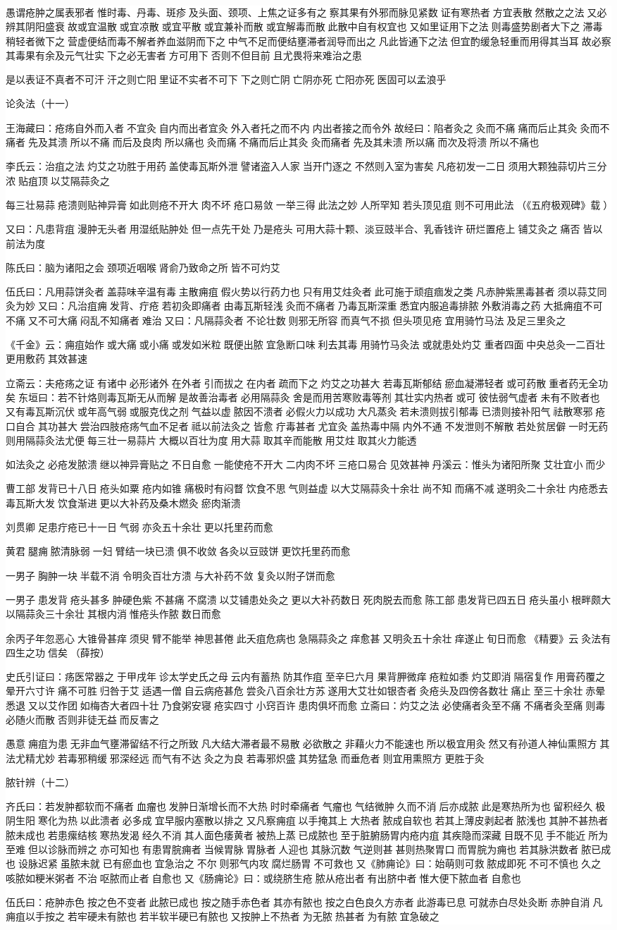 愚谓疮肿之属表邪者 惟时毒、丹毒、斑疹 及头面、颈项、上焦之证多有之 察其果有外邪而脉见紧数 证有寒热者 方宜表散 然散之之法 又必辨其阴阳盛衰 故或宜温散 或宜凉散 或宜平散 或宜兼补而散 或宜解毒而散 此散中自有权宜也 又如里证用下之法 则毒盛势剧者大下之 滞毒稍轻者微下之 营虚便结而毒不解者养血滋阴而下之 中气不足而便结壅滞者润导而出之 凡此皆通下之法 但宜酌缓急轻重而用得其当耳 故必察其毒果有余及元气壮实 下之必无害者 方可用下 否则不但目前 且尤畏将来难治之患

是以表证不真者不可汗 汗之则亡阳 里证不实者不可下 下之则亡阴 亡阴亦死 亡阳亦死 医固可以孟浪乎

论灸法（十一）

王海藏曰：疮疡自外而入者 不宜灸 自内而出者宜灸 外入者托之而不内 内出者接之而令外 故经曰：陷者灸之 灸而不痛 痛而后止其灸 灸而不痛者 先及其溃 所以不痛 而后及良肉 所以痛也 灸而痛 不痛而后止其灸 灸而痛者 先及其未溃 所以痛 而次及将溃 所以不痛也

李氏云：治疽之法 灼艾之功胜于用药 盖使毒瓦斯外泄 譬诸盗入人家 当开门逐之 不然则入室为害矣 凡疮初发一二日 须用大颗独蒜切片三分浓 贴疽顶 以艾隔蒜灸之

每三壮易蒜 疮溃则贴神异膏 如此则疮不开大 肉不坏 疮口易敛 一举三得 此法之妙 人所罕知 若头顶见疽 则不可用此法 （《五府极观碑》载 ）

又曰：凡患背疽 漫肿无头者 用湿纸贴肿处 但一点先干处 乃是疮头 可用大蒜十颗、淡豆豉半合、乳香钱许 研烂置疮上 铺艾灸之 痛否 皆以前法为度

陈氏曰：脑为诸阳之会 颈项近咽喉 肾俞乃致命之所 皆不可灼艾

伍氏曰：凡用蒜饼灸者 盖蒜味辛温有毒 主散痈疽 假火势以行药力也 只有用艾炷灸者 此可施于顽疽痼发之类 凡赤肿紫黑毒甚者 须以蒜艾同灸为妙 又曰：凡治疽痈 发背、疔疮 若初灸即痛者 由毒瓦斯轻浅 灸而不痛者 乃毒瓦斯深重 悉宜内服追毒排脓 外敷消毒之药 大抵痈疽不可不痛 又不可大痛 闷乱不知痛者 难治 又曰：凡隔蒜灸者 不论壮数 则邪无所容 而真气不损 但头项见疮 宜用骑竹马法 及足三里灸之

《千金》云：痈疽始作 或大痛 或小痛 或发如米粒 既便出脓 宜急断口味 利去其毒 用骑竹马灸法 或就患处灼艾 重者四面 中央总灸一二百壮 更用敷药 其效甚速

立斋云：夫疮疡之证 有诸中 必形诸外 在外者 引而拔之 在内者 疏而下之 灼艾之功甚大 若毒瓦斯郁结 瘀血凝滞轻者 或可药散 重者药无全功矣 东垣曰：若不针烙则毒瓦斯无从而解 是故善治毒者 必用隔蒜灸 舍是而用苦寒败毒等剂 其壮实内热者 或可 彼怯弱气虚者 未有不败者也 又有毒瓦斯沉伏 或年高气弱 或服克伐之剂 气益以虚 脓因不溃者 必假火力以成功 大凡蒸灸 若未溃则拔引郁毒 已溃则接补阳气 祛散寒邪 疮口自合 其功甚大 尝治四肢疮疡气血不足者 祗以前法灸之 皆愈 疔毒甚者 尤宜灸 盖热毒中隔 内外不通 不发泄则不解散 若处贫居僻 一时无药 则用隔蒜灸法尤便 每三壮一易蒜片 大概以百壮为度 用大蒜 取其辛而能散 用艾炷 取其火力能透

如法灸之 必疮发脓溃 继以神异膏贴之 不日自愈 一能使疮不开大 二内肉不坏 三疮口易合 见效甚神 丹溪云：惟头为诸阳所聚 艾壮宜小 而少

曹工部 发背已十八日 疮头如粟 疮内如锥 痛极时有闷瞀 饮食不思 气则益虚 以大艾隔蒜灸十余壮 尚不知 而痛不减 遂明灸二十余壮 内疮悉去 毒瓦斯大发 饮食渐进 更以大补药及桑木燃灸 瘀肉渐溃

刘贯卿 足患疔疮已十一日 气弱 亦灸五十余壮 更以托里药而愈

黄君 腿痈 脓清脉弱 一妇 臂结一块已溃 俱不收敛 各灸以豆豉饼 更饮托里药而愈

一男子 胸肿一块 半载不消 令明灸百壮方溃 与大补药不敛 复灸以附子饼而愈

一男子 患发背 疮头甚多 肿硬色紫 不甚痛 不腐溃 以艾铺患处灸之 更以大补药数日 死肉脱去而愈 陈工部 患发背已四五日 疮头虽小 根畔颇大 以隔蒜灸三十余壮 其根内消 惟疮头作脓 数日而愈

余丙子年忽恶心 大锥骨甚痒 须臾 臂不能举 神思甚倦 此夭疽危病也 急隔蒜灸之 痒愈甚 又明灸五十余壮 痒遂止 旬日而愈 《精要》云 灸法有四生之功 信矣 （薛按）

史氏引证曰：疡医常器之 于甲戌年 诊太学史氏之母 云内有蓄热 防其作疽 至辛巳六月 果背胛微痒 疮粒如黍 灼艾即消 隔宿复作 用膏药覆之 晕开六寸许 痛不可胜 归咎于艾 适遇一僧 自云病疮甚危 尝灸八百余壮方苏 遂用大艾壮如银杏者 灸疮头及四傍各数壮 痛止 至三十余壮 赤晕悉退 又以艾作团 如梅杏大者四十壮 乃食粥安寝 疮实四寸 小窍百许 患肉俱坏而愈 立斋曰：灼艾之法 必使痛者灸至不痛 不痛者灸至痛 则毒必随火而散 否则非徒无益 而反害之

愚意 痈疽为患 无非血气壅滞留结不行之所致 凡大结大滞者最不易散 必欲散之 非藉火力不能速也 所以极宜用灸 然又有孙道人神仙熏照方 其法尤精尤妙 若毒邪稍缓 邪深经远 而气有不达 灸之为良 若毒邪炽盛 其势猛急 而垂危者 则宜用熏照方 更胜于灸

脓针辨（十二）

齐氏曰：若发肿都软而不痛者 血瘤也 发肿日渐增长而不大热 时时牵痛者 气瘤也 气结微肿 久而不消 后亦成脓 此是寒热所为也 留积经久 极阴生阳 寒化为热 以此溃者 必多成 宜早服内塞散以排之 又凡察痈疽 以手掩其上 大热者 脓成自软也 若其上薄皮剥起者 脓浅也 其肿不甚热者 脓未成也 若患瘰结核 寒热发渴 经久不消 其人面色痿黄者 被热上蒸 已成脓也 至于脏腑肠胃内疮内疽 其疾隐而深藏 目既不见 手不能近 所为至难 但以诊脉而辨之 亦可知也 有患胃脘痈者 当候胃脉 胃脉者 人迎也 其脉沉数 气逆则甚 甚则热聚胃口 而胃脘为痈也 若其脉洪数者 脓已成也 设脉迟紧 虽脓未就 已有瘀血也 宜急治之 不尔 则邪气内攻 腐烂肠胃 不可救也 又《肺痈论》曰：始萌则可救 脓成即死 不可不慎也 久之 咳脓如粳米粥者 不治 呕脓而止者 自愈也 又《肠痈论》曰：或绕脐生疮 脓从疮出者 有出脐中者 惟大便下脓血者 自愈也

伍氏曰：疮肿赤色 按之色不变者 此脓已成也 按之随手赤色者 其亦有脓也 按之白色良久方赤者 此游毒已息 可就赤白尽处灸断 赤肿自消 凡痈疽以手按之 若牢硬未有脓也 若半软半硬已有脓也 又按肿上不热者 为无脓 热甚者 为有脓 宜急破之
